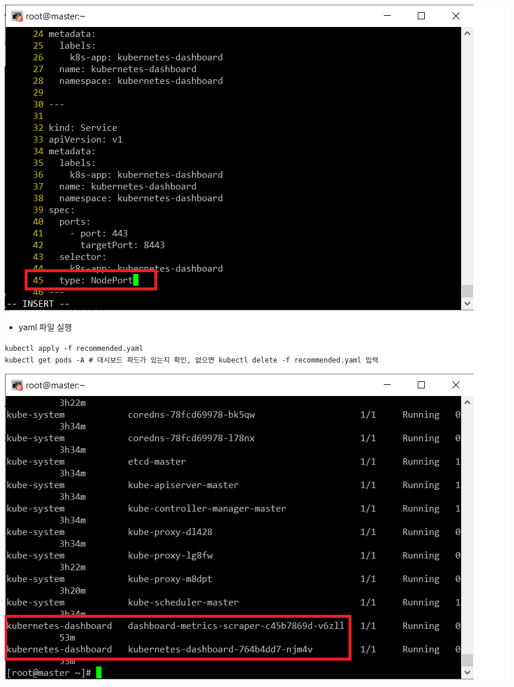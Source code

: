 ![image](./image/kubernetes/9.png)<br/>

- yaml 파일 실행
```shell
kubectl apply -f recommended.yaml
kubectl get pods -A # 대시보드 파드가 있는지 확인, 없으면 kubectl delete -f recommended.yaml 입력
```
![image](./image/kubernetes/17.png)<br/>
